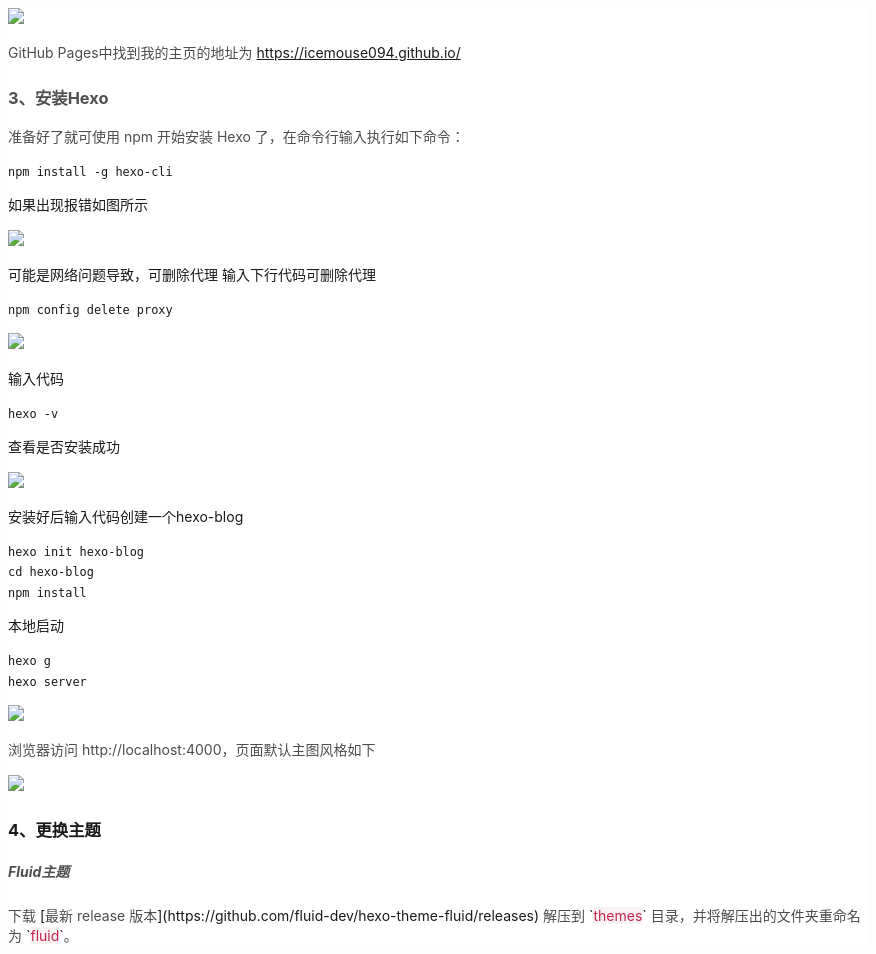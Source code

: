 ![](https://cdn.nlark.com/yuque/0/2024/png/49235244/1730190377399-e825e496-7828-4522-be0a-6e5c342964c2.png)

<font style="color:rgb(77, 77, 77);">GitHub Pages中找到我的主页的地址为 https://icemouse094.github.io/</font>

<h3 id="UIOS5"><font style="color:rgb(79, 79, 79);">3、安装Hexo</font></h3>
<font style="color:rgb(77, 77, 77);">准备好了就可使用 npm 开始安装 Hexo 了，在命令行输入执行如下命令：</font>

```plain
npm install -g hexo-cli
```

如果出现报错如图所示

![](https://cdn.nlark.com/yuque/0/2024/png/49235244/1730186452554-fc2aa372-a5d2-4089-ab06-5329de5cb522.png)

可能是网络问题导致，可删除代理 输入下行代码可删除代理

```plain
npm config delete proxy
```

![](https://cdn.nlark.com/yuque/0/2024/png/49235244/1730186646972-c3351174-cb1b-4a33-89f3-fadefef14a35.png)

输入代码

```plain
hexo -v
```

查看是否安装成功

![](https://cdn.nlark.com/yuque/0/2024/png/49235244/1730186367731-f4a0a6b7-5ecd-4da0-bc33-50ca0662d2cb.png)

安装好后输入代码创建一个hexo-blog

```plain
hexo init hexo-blog
cd hexo-blog
npm install
```

本地启动

```plain
hexo g
hexo server
```

![](https://cdn.nlark.com/yuque/0/2024/png/49235244/1730191968474-2a543708-b7b4-4b20-acfd-80e46da93df0.png)

<font style="color:rgb(77, 77, 77);">浏览器访问 http://localhost:4000，页面默认主图风格如下</font>

![](https://cdn.nlark.com/yuque/0/2024/png/49235244/1730191839764-fc8805cf-56ce-4ad2-9a2f-1f5444664a91.png)

<h3 id="lgDcL">4、更换主题</h3>
<h5 id="a40a0e93"><font style="color:rgb(79, 79, 79);">Fluid主题</font></h5>
<font style="color:rgb(77, 77, 77);">下载</font><font style="color:rgb(77, 77, 77);"> </font>[<font style="color:rgb(77, 77, 77);">最新 release 版本</font>](https://github.com/fluid-dev/hexo-theme-fluid/releases)<font style="color:rgb(77, 77, 77);"> </font><font style="color:rgb(77, 77, 77);">解压到</font><font style="color:rgb(77, 77, 77);"> </font>`<font style="color:rgb(199, 37, 78);background-color:rgb(249, 242, 244);">themes</font>`<font style="color:rgb(77, 77, 77);"> </font><font style="color:rgb(77, 77, 77);">目录，并将解压出的文件夹重命名为</font><font style="color:rgb(77, 77, 77);"> </font>`<font style="color:rgb(199, 37, 78);background-color:rgb(249, 242, 244);">fluid</font>`<font style="color:rgb(77, 77, 77);">。</font>
